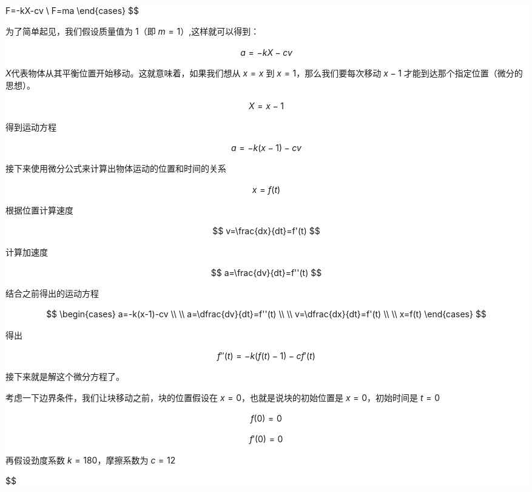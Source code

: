   F=-kX-cv \\
  F=ma
\end{cases}
$$

为了简单起见，我们假设质量值为 1（即 $m=1$）,这样就可以得到：

$$
a=-kX-cv
$$

$X$代表物体从其平衡位置开始移动。这就意味着，如果我们想从 $x=x$ 到 $x=1$，那么我们要每次移动 $x-1$  才能到达那个指定位置（微分的思想）。

$$
X=x-1
$$

得到运动方程

$$
a=-k(x-1)-cv
$$

接下来使用微分公式来计算出物体运动的位置和时间的关系

$$
x=f(t)
$$

根据位置计算速度

$$
v=\frac{dx}{dt}=f'(t)
$$

计算加速度

$$
a=\frac{dv}{dt}=f''(t)
$$

结合之前得出的运动方程

$$
\begin{cases}
  a=-k(x-1)-cv \\ \\
  a=\dfrac{dv}{dt}=f''(t) \\ \\
  v=\dfrac{dx}{dt}=f'(t) \\ \\
  x=f(t)
\end{cases}
$$

得出

$$
f''(t)=-k(f(t)-1)-cf'(t)
$$

接下来就是解这个微分方程了。

考虑一下边界条件，我们让块移动之前，块的位置假设在 $x=0$，也就是说块的初始位置是 $x=0$，初始时间是 $t=0$

$$
f(0)=0
$$

$$
f'(0)=0
$$

再假设劲度系数 $k=180$，摩擦系数为 $c=12$

$$